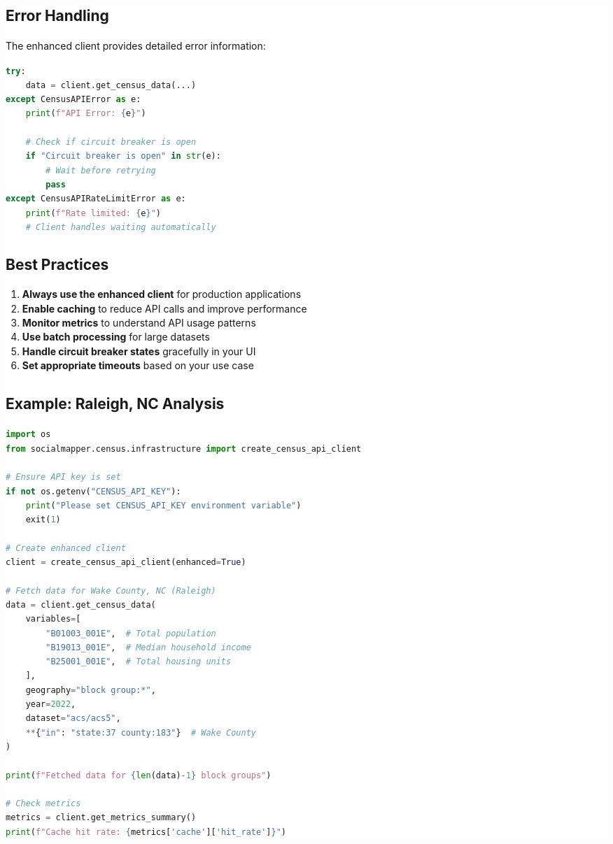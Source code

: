 ## Error Handling

The enhanced client provides detailed error information:

```python
try:
    data = client.get_census_data(...)
except CensusAPIError as e:
    print(f"API Error: {e}")
    
    # Check if circuit breaker is open
    if "Circuit breaker is open" in str(e):
        # Wait before retrying
        pass
except CensusAPIRateLimitError as e:
    print(f"Rate limited: {e}")
    # Client handles waiting automatically
```

## Best Practices

1. **Always use the enhanced client** for production applications
2. **Enable caching** to reduce API calls and improve performance
3. **Monitor metrics** to understand API usage patterns
4. **Use batch processing** for large datasets
5. **Handle circuit breaker states** gracefully in your UI
6. **Set appropriate timeouts** based on your use case

## Example: Raleigh, NC Analysis

```python
import os
from socialmapper.census.infrastructure import create_census_api_client

# Ensure API key is set
if not os.getenv("CENSUS_API_KEY"):
    print("Please set CENSUS_API_KEY environment variable")
    exit(1)

# Create enhanced client
client = create_census_api_client(enhanced=True)

# Fetch data for Wake County, NC (Raleigh)
data = client.get_census_data(
    variables=[
        "B01003_001E",  # Total population
        "B19013_001E",  # Median household income
        "B25001_001E",  # Total housing units
    ],
    geography="block group:*",
    year=2022,
    dataset="acs/acs5",
    **{"in": "state:37 county:183"}  # Wake County
)

print(f"Fetched data for {len(data)-1} block groups")

# Check metrics
metrics = client.get_metrics_summary()
print(f"Cache hit rate: {metrics['cache']['hit_rate']}")
```
